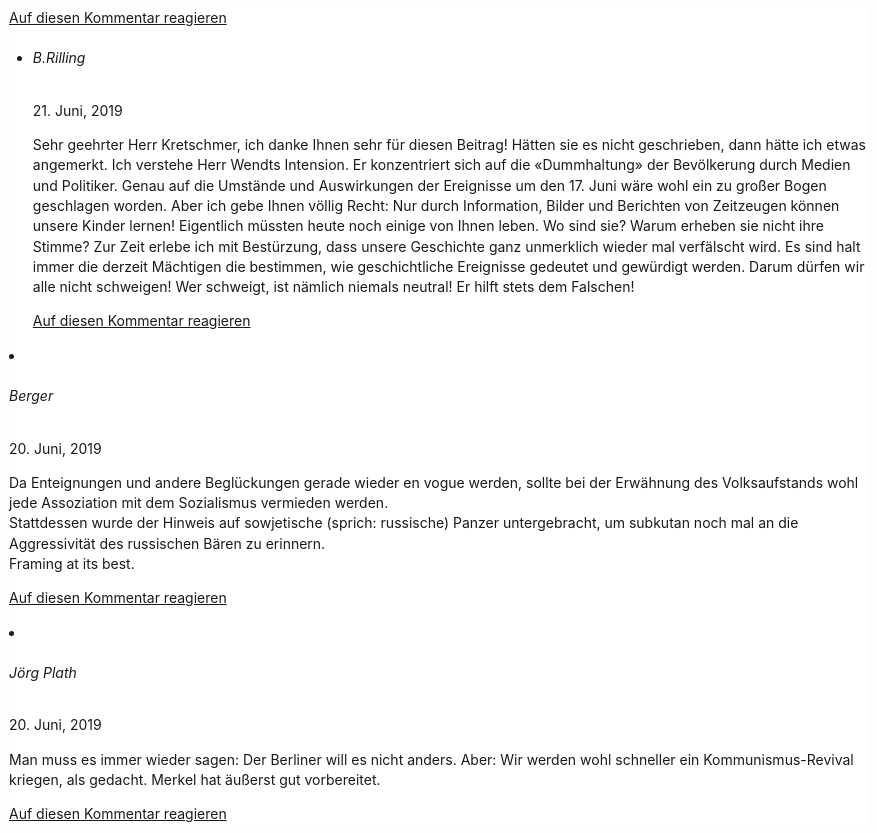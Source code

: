 <a rel="nofollow" class="comment-reply-link" href="#comment-10951" data-commentid="10951" data-postid="9116" data-belowelement="comment-10951" data-respondelement="respond" data-replyto="Antworte auf Harald Kretschmer" aria-label="Antworte auf Harald Kretschmer">Auf diesen Kommentar reagieren</a> 


<ul class="children">
<li class="comment odd alt depth-2 clearfix" id="li-comment-10984">
<h6 class="author">B.Rilling</h6> <span class="date">21. Juni, 2019</span>



Sehr geehrter Herr Kretschmer, ich danke Ihnen sehr für diesen Beitrag! Hätten sie es nicht geschrieben, dann hätte ich etwas angemerkt. Ich verstehe Herr Wendts Intension. Er konzentriert sich auf die «Dummhaltung» der Bevölkerung durch Medien und Politiker. Genau auf die Umstände und Auswirkungen der Ereignisse um den 17. Juni wäre wohl ein zu großer Bogen geschlagen worden. Aber ich gebe Ihnen völlig Recht: Nur durch Information, Bilder und Berichten von Zeitzeugen können unsere Kinder lernen! Eigentlich müssten heute noch einige von Ihnen leben. Wo sind sie? Warum erheben sie nicht ihre Stimme? Zur Zeit erlebe ich mit Bestürzung, dass unsere Geschichte ganz unmerklich wieder mal verfälscht wird. Es sind halt immer die derzeit Mächtigen die bestimmen, wie geschichtliche Ereignisse gedeutet und gewürdigt werden. Darum dürfen wir alle nicht schweigen! Wer schweigt, ist nämlich niemals neutral! Er hilft stets dem Falschen!

<a rel="nofollow" class="comment-reply-link" href="#comment-10984" data-commentid="10984" data-postid="9116" data-belowelement="comment-10984" data-respondelement="respond" data-replyto="Antworte auf B.Rilling" aria-label="Antworte auf B.Rilling">Auf diesen Kommentar reagieren</a> 


</li>
</ul>
</li>
<li class="comment even thread-even depth-1 clearfix" id="li-comment-10952">
<h6 class="author">Berger</h6> <span class="date">20. Juni, 2019</span>



Da Enteignungen und andere Beglückungen gerade wieder en vogue werden, sollte bei der Erwähnung des Volksaufstands wohl jede Assoziation mit dem Sozialismus vermieden werden.<br>
Stattdessen wurde der Hinweis auf sowjetische (sprich: russische) Panzer untergebracht, um subkutan noch mal an die Aggressivität des russischen Bären zu erinnern.<br>
Framing at its best.

<a rel="nofollow" class="comment-reply-link" href="#comment-10952" data-commentid="10952" data-postid="9116" data-belowelement="comment-10952" data-respondelement="respond" data-replyto="Antworte auf Berger" aria-label="Antworte auf Berger">Auf diesen Kommentar reagieren</a> 


</li>
<li class="comment odd alt thread-odd thread-alt depth-1 clearfix" id="li-comment-10953">
<h6 class="author">Jörg Plath</h6> <span class="date">20. Juni, 2019</span>



Man muss es immer wieder sagen: Der Berliner will es nicht anders. Aber: Wir werden wohl schneller ein Kommunismus-Revival kriegen, als gedacht. Merkel hat äußerst gut vorbereitet.

<a rel="nofollow" class="comment-reply-link" href="#comment-10953" data-commentid="10953" data-postid="9116" data-belowelement="comment-10953" data-respondelement="respond" data-replyto="Antworte auf Jörg Plath" aria-label="Antworte auf Jörg Plath">Auf diesen Kommentar reagieren</a> 

